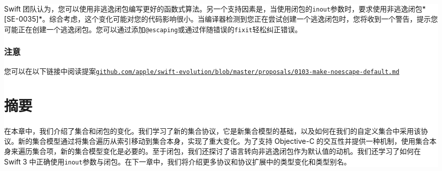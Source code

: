 Swift 团队认为，您可以使用非逃逸闭包编写更好的函数式算法。另一个支持因素是，当使用闭包的`inout`参数时，要求使用非逃逸闭包*[SE-0035]*。综合考虑，这个变化可能对您的代码影响很小。当编译器检测到您正在尝试创建一个逃逸闭包时，您将收到一个警告，提示您可能正在创建一个逃逸闭包。您可以通过添加`@escaping`或通过伴随错误的`fixit`轻松纠正错误。

### 注意

您可以在以下链接中阅读提案[`github.com/apple/swift-evolution/blob/master/proposals/0103-make-noescape-default.md`](https://github.com/apple/swift-evolution/blob/master/proposals/0103-make-noescape-default.md)

# 摘要

在本章中，我们介绍了集合和闭包的变化。我们学习了新的集合协议，它是新集合模型的基础，以及如何在我们的自定义集合中采用该协议。新的集合模型通过将集合遍历从索引移动到集合本身，实现了重大变化。为了支持 Objective-C 的交互性并提供一种机制，使用集合本身来遍历集合项，新的集合模型变化是必要的。至于闭包，我们还探讨了语言转向非逃逸闭包作为默认值的动机。我们还学习了如何在 Swift 3 中正确使用`inout`参数与闭包。在下一章中，我们将介绍更多协议和协议扩展中的类型变化和类型别名。
